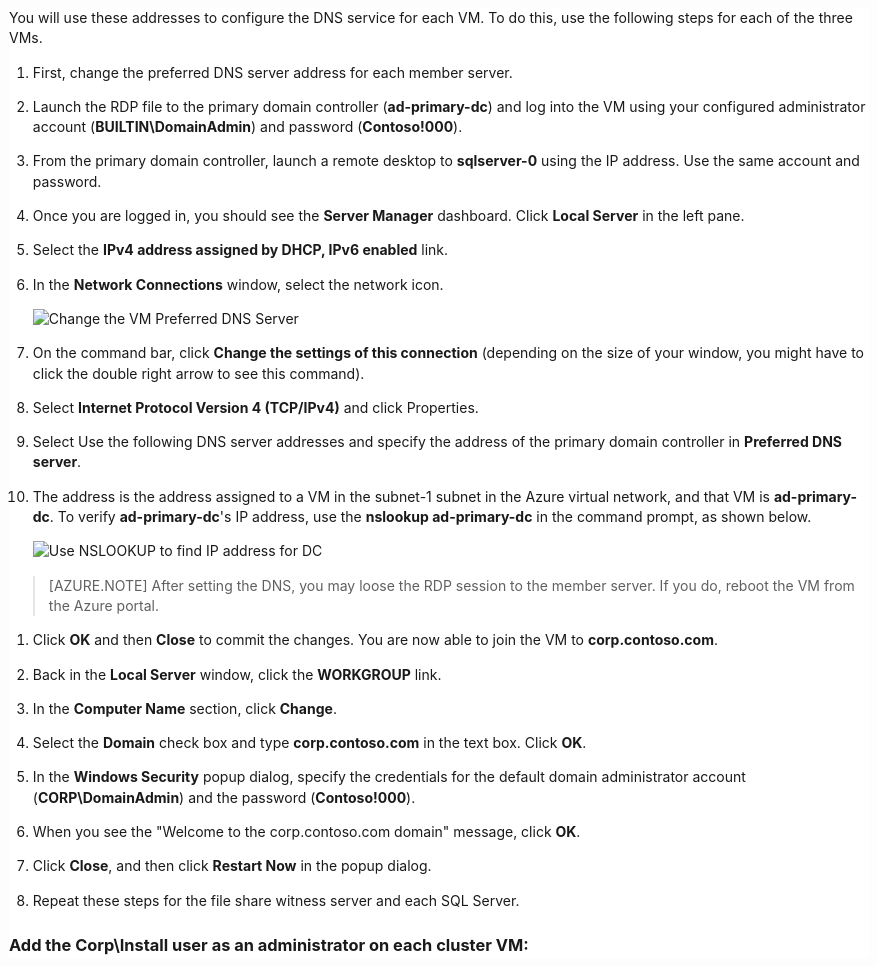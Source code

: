 You will use these addresses to configure the DNS service for each VM. To do this, use the following steps for each of the three VMs.


1. First, change the preferred DNS server address for each member server. 

1. Launch the RDP file to the primary domain controller (**ad-primary-dc**) and log into the VM using your configured administrator account (**BUILTIN\DomainAdmin**) and password (**Contoso!000**).

1. From the primary domain controller, launch a remote desktop to **sqlserver-0** using the IP address. Use the same account and password.

1. Once you are logged in, you should see the **Server Manager** dashboard. Click **Local Server** in the left pane.

1. Select the **IPv4 address assigned by DHCP, IPv6 enabled** link.

1. In the **Network Connections** window, select the network icon.

	![Change the VM Preferred DNS Server](./media/virtual-machines-windows-portal-sql-alwayson-availability-groups-manual/IC784629.png)

1. On the command bar, click **Change the settings of this connection** (depending on the size of your window, you might have to click the double right arrow to see this command).

1. Select **Internet Protocol Version 4 (TCP/IPv4)** and click Properties.

1. Select Use the following DNS server addresses and specify the address of the primary domain controller in **Preferred DNS server**.

1. The address is the address assigned to a VM in the subnet-1 subnet in the Azure virtual network, and that VM is **ad-primary-dc**. To verify **ad-primary-dc**'s IP address, use the **nslookup ad-primary-dc** in the command prompt, as shown below.

	![Use NSLOOKUP to find IP address for DC](./media/virtual-machines-windows-portal-sql-alwayson-availability-groups-manual/IC664954.png)

  >[AZURE.NOTE] After setting the DNS, you may loose the RDP session to the member server. If you do, reboot the VM from the Azure portal.


1. Click **OK** and then **Close** to commit the changes. You are now able to join the VM to **corp.contoso.com**.

1. Back in the **Local Server** window, click the **WORKGROUP** link.

1. In the **Computer Name** section, click **Change**.

1. Select the **Domain** check box and type **corp.contoso.com** in the text box. Click **OK**.

1. In the **Windows Security** popup dialog, specify the credentials for the default domain administrator account (**CORP\DomainAdmin**) and the password (**Contoso!000**).

1. When you see the "Welcome to the corp.contoso.com domain" message, click **OK**.

1. Click **Close**, and then click **Restart Now** in the popup dialog.

1. Repeat these steps for the file share witness server and each SQL Server. 

### Add the Corp\Install user as an administrator on each cluster VM:
